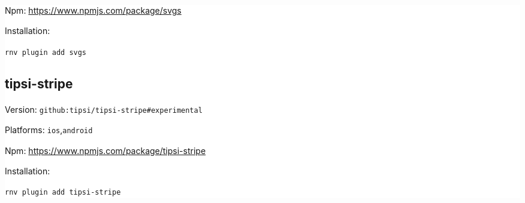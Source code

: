 Npm: https://www.npmjs.com/package/svgs

Installation:

```
rnv plugin add svgs
```

## tipsi-stripe

Version: `github:tipsi/tipsi-stripe#experimental`

Platforms: `ios`,`android`

Npm: https://www.npmjs.com/package/tipsi-stripe

Installation:

```
rnv plugin add tipsi-stripe
```
